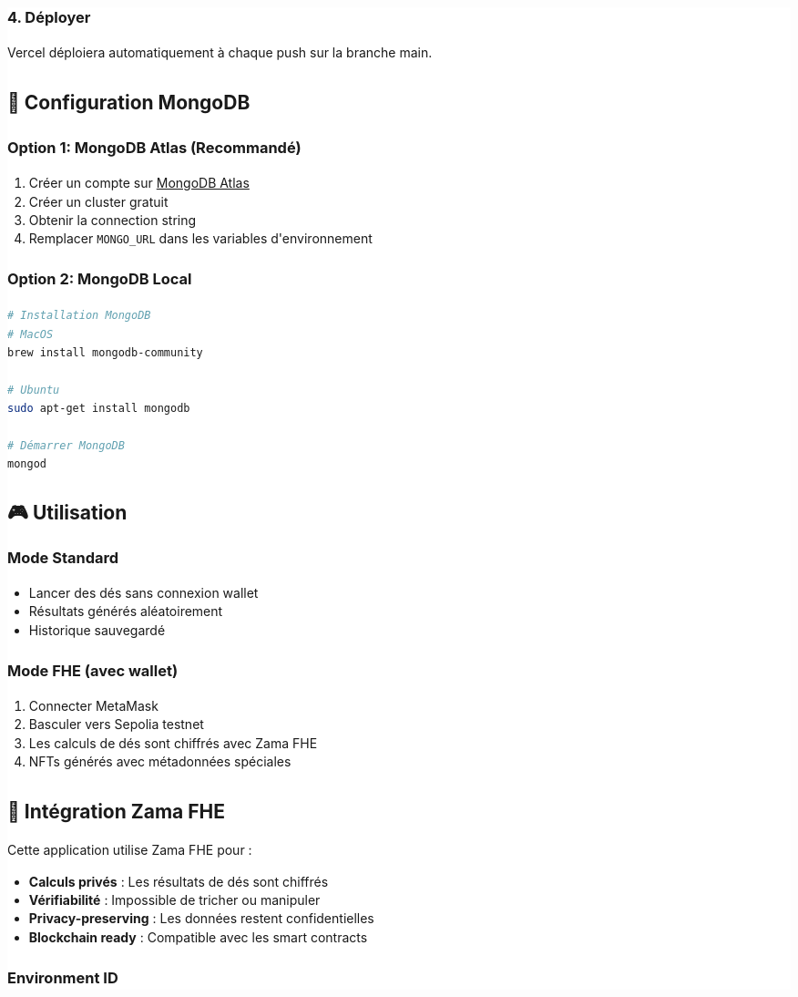 ### 4. Déployer

Vercel déploiera automatiquement à chaque push sur la branche main.

## 🔧 Configuration MongoDB

### Option 1: MongoDB Atlas (Recommandé)

1. Créer un compte sur [MongoDB Atlas](https://www.mongodb.com/cloud/atlas)
2. Créer un cluster gratuit
3. Obtenir la connection string
4. Remplacer `MONGO_URL` dans les variables d'environnement

### Option 2: MongoDB Local

```bash
# Installation MongoDB
# MacOS
brew install mongodb-community

# Ubuntu
sudo apt-get install mongodb

# Démarrer MongoDB
mongod
```

## 🎮 Utilisation

### Mode Standard
- Lancer des dés sans connexion wallet
- Résultats générés aléatoirement
- Historique sauvegardé

### Mode FHE (avec wallet)
1. Connecter MetaMask
2. Basculer vers Sepolia testnet
3. Les calculs de dés sont chiffrés avec Zama FHE
4. NFTs générés avec métadonnées spéciales

## 🔐 Intégration Zama FHE

Cette application utilise Zama FHE pour :

- **Calculs privés** : Les résultats de dés sont chiffrés
- **Vérifiabilité** : Impossible de tricher ou manipuler
- **Privacy-preserving** : Les données restent confidentielles
- **Blockchain ready** : Compatible avec les smart contracts

### Environment ID

